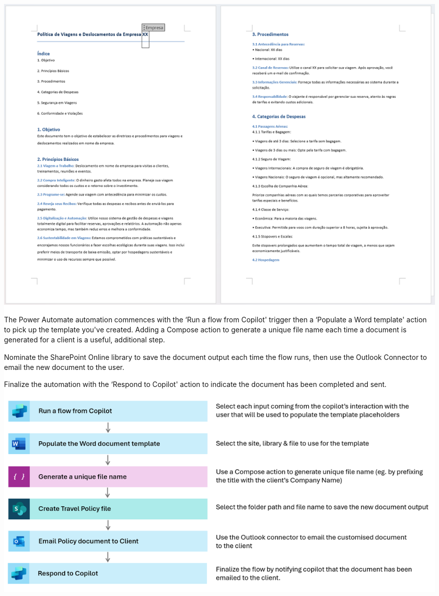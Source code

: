 ![Screenshot of building the Travel Policy template automation](media/a1-travel/image13.png)

The Power Automate automation commences with the ‘Run a flow from Copilot' trigger then a ‘Populate a Word template' action to pick up the template you've created. Adding a Compose action to generate a unique file name each time a document is generated for a client is a useful, additional step.

Nominate the SharePoint Online library to save the document output each time the flow runs, then use the Outlook Connector to email the new document to the user.

Finalize the automation with the ‘Respond to Copilot' action to indicate the document has been completed and sent.

![Diagram to show the process of travel policy automation](media/a1-travel/image14.png)
